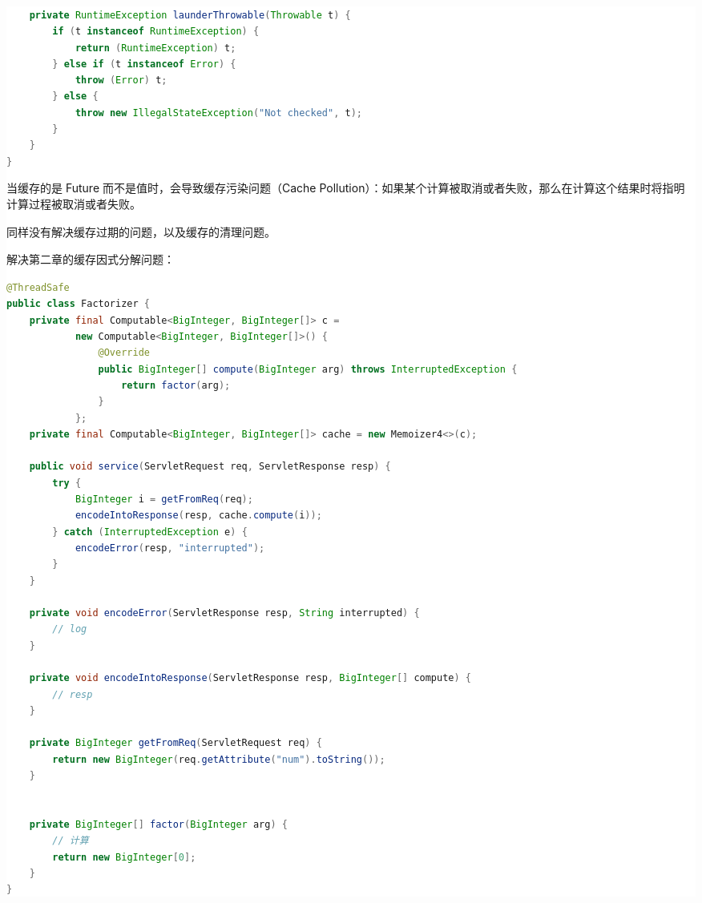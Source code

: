 ```java
    private RuntimeException launderThrowable(Throwable t) {
        if (t instanceof RuntimeException) {
            return (RuntimeException) t;
        } else if (t instanceof Error) {
            throw (Error) t;
        } else {
            throw new IllegalStateException("Not checked", t);
        }
    }
}
```

当缓存的是 Future  而不是值时，会导致缓存污染问题（Cache Pollution）：如果某个计算被取消或者失败，那么在计算这个结果时将指明计算过程被取消或者失败。

同样没有解决缓存过期的问题，以及缓存的清理问题。

解决第二章的缓存因式分解问题：

```java
@ThreadSafe
public class Factorizer {
    private final Computable<BigInteger, BigInteger[]> c =
            new Computable<BigInteger, BigInteger[]>() {
                @Override
                public BigInteger[] compute(BigInteger arg) throws InterruptedException {
                    return factor(arg);
                }
            };
    private final Computable<BigInteger, BigInteger[]> cache = new Memoizer4<>(c);

    public void service(ServletRequest req, ServletResponse resp) {
        try {
            BigInteger i = getFromReq(req);
            encodeIntoResponse(resp, cache.compute(i));
        } catch (InterruptedException e) {
            encodeError(resp, "interrupted");
        }
    }

    private void encodeError(ServletResponse resp, String interrupted) {
        // log
    }

    private void encodeIntoResponse(ServletResponse resp, BigInteger[] compute) {
        // resp
    }

    private BigInteger getFromReq(ServletRequest req) {
        return new BigInteger(req.getAttribute("num").toString());
    }


    private BigInteger[] factor(BigInteger arg) {
        // 计算
        return new BigInteger[0];
    }
}
```
